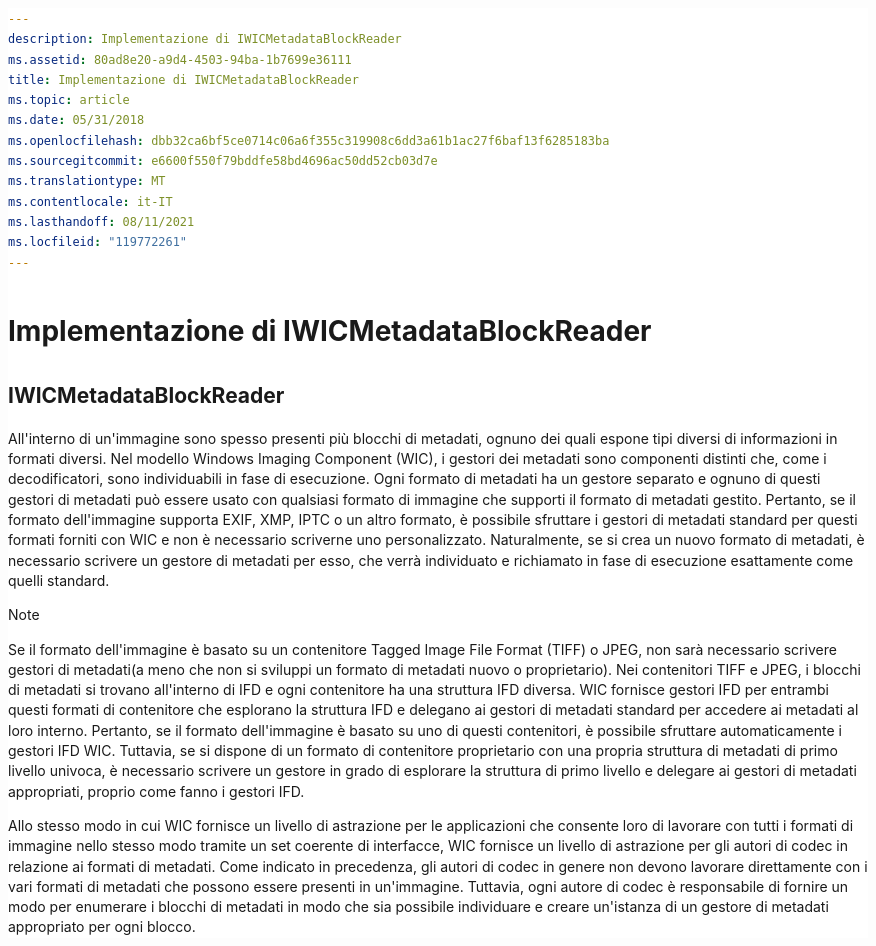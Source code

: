 ```yaml
---
description: Implementazione di IWICMetadataBlockReader
ms.assetid: 80ad8e20-a9d4-4503-94ba-1b7699e36111
title: Implementazione di IWICMetadataBlockReader
ms.topic: article
ms.date: 05/31/2018
ms.openlocfilehash: dbb32ca6bf5ce0714c06a6f355c319908c6dd3a61b1ac27f6baf13f6285183ba
ms.sourcegitcommit: e6600f550f79bddfe58bd4696ac50dd52cb03d7e
ms.translationtype: MT
ms.contentlocale: it-IT
ms.lasthandoff: 08/11/2021
ms.locfileid: "119772261"
---
```

# <a name="implementing-iwicmetadatablockreader"></a>Implementazione di IWICMetadataBlockReader

## <a name="iwicmetadatablockreader"></a>IWICMetadataBlockReader

All'interno di un'immagine sono spesso presenti più blocchi di metadati, ognuno dei quali espone tipi diversi di informazioni in formati diversi. Nel modello Windows Imaging Component (WIC), i gestori dei metadati sono componenti distinti che, come i decodificatori, sono individuabili in fase di esecuzione. Ogni formato di metadati ha un gestore separato e ognuno di questi gestori di metadati può essere usato con qualsiasi formato di immagine che supporti il formato di metadati gestito. Pertanto, se il formato dell'immagine supporta EXIF, XMP, IPTC o un altro formato, è possibile sfruttare i gestori di metadati standard per questi formati forniti con WIC e non è necessario scriverne uno personalizzato. Naturalmente, se si crea un nuovo formato di metadati, è necessario scrivere un gestore di metadati per esso, che verrà individuato e richiamato in fase di esecuzione esattamente come quelli standard.

> [!Note]  
> Se il formato dell'immagine è basato su un contenitore Tagged Image File Format (TIFF) o JPEG, non sarà necessario scrivere gestori di metadati(a meno che non si sviluppi un formato di metadati nuovo o proprietario). Nei contenitori TIFF e JPEG, i blocchi di metadati si trovano all'interno di IFD e ogni contenitore ha una struttura IFD diversa. WIC fornisce gestori IFD per entrambi questi formati di contenitore che esplorano la struttura IFD e delegano ai gestori di metadati standard per accedere ai metadati al loro interno. Pertanto, se il formato dell'immagine è basato su uno di questi contenitori, è possibile sfruttare automaticamente i gestori IFD WIC. Tuttavia, se si dispone di un formato di contenitore proprietario con una propria struttura di metadati di primo livello univoca, è necessario scrivere un gestore in grado di esplorare la struttura di primo livello e delegare ai gestori di metadati appropriati, proprio come fanno i gestori IFD.

 

Allo stesso modo in cui WIC fornisce un livello di astrazione per le applicazioni che consente loro di lavorare con tutti i formati di immagine nello stesso modo tramite un set coerente di interfacce, WIC fornisce un livello di astrazione per gli autori di codec in relazione ai formati di metadati. Come indicato in precedenza, gli autori di codec in genere non devono lavorare direttamente con i vari formati di metadati che possono essere presenti in un'immagine. Tuttavia, ogni autore di codec è responsabile di fornire un modo per enumerare i blocchi di metadati in modo che sia possibile individuare e creare un'istanza di un gestore di metadati appropriato per ogni blocco.
